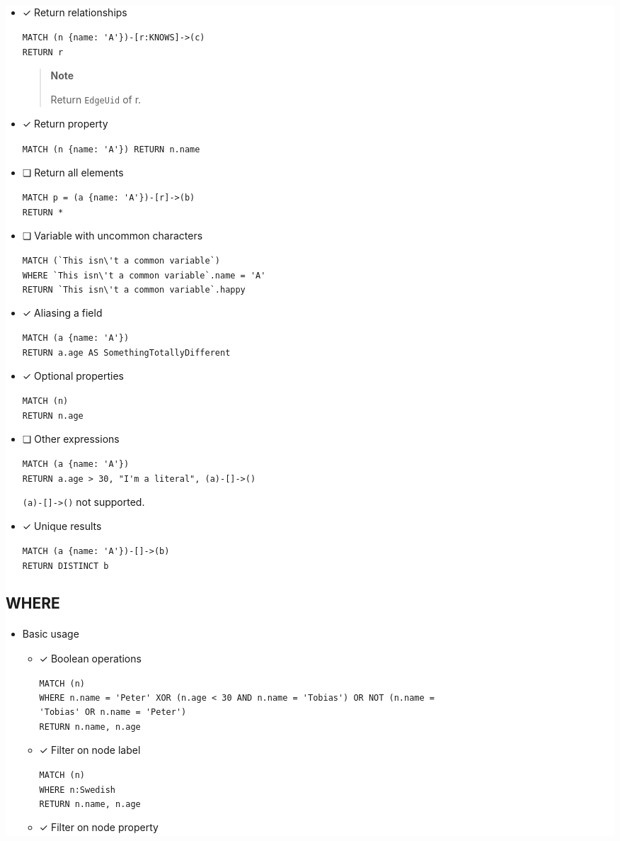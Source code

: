 -   ✓ Return relationships
    ```
    MATCH (n {name: 'A'})-[r:KNOWS]->(c)
    RETURN r
    ```
    > **Note**
    >
    > Return `EdgeUid` of r.

-   ✓ Return property
    ```
    MATCH (n {name: 'A'}) RETURN n.name
    ```
-   ❏ Return all elements
    ```
    MATCH p = (a {name: 'A'})-[r]->(b)
    RETURN *
    ```
-   ❏ Variable with uncommon characters
    ```
    MATCH (`This isn\'t a common variable`)
    WHERE `This isn\'t a common variable`.name = 'A'
    RETURN `This isn\'t a common variable`.happy
    ```
-   ✓ Aliasing a field
    ```
    MATCH (a {name: 'A'})
    RETURN a.age AS SomethingTotallyDifferent
    ```
-   ✓ Optional properties
    ```
    MATCH (n)
    RETURN n.age
    ```
-   ❏ Other expressions
    ```
    MATCH (a {name: 'A'})
    RETURN a.age > 30, "I'm a literal", (a)-[]->()
    ```
    `(a)-[]->()`  not supported.

-   ✓ Unique results
    ```
    MATCH (a {name: 'A'})-[]->(b)
    RETURN DISTINCT b
    ```
## WHERE

-   Basic usage

    -   ✓ Boolean operations
        ```
        MATCH (n)
        WHERE n.name = 'Peter' XOR (n.age < 30 AND n.name = 'Tobias') OR NOT (n.name =
        'Tobias' OR n.name = 'Peter')
        RETURN n.name, n.age
        ```
    -   ✓ Filter on node label
        ```
        MATCH (n)
        WHERE n:Swedish
        RETURN n.name, n.age
        ```
    -   ✓ Filter on node property
